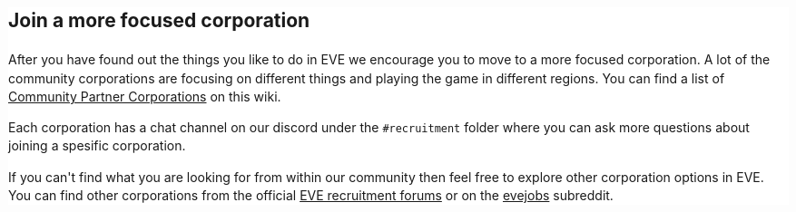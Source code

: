 ## Join a more focused corporation
After you have found out the things you like to do in EVE we encourage you to move to a more focused corporation. A lot of the community corporations are focusing on different things and playing the game in different regions. You can find a list of [Community Partner Corporations](/en/community/partner-corporations) on this wiki.

Each corporation has a chat channel on our discord under the `#recruitment` folder where you can ask more questions about joining a spesific corporation.

If you can't find what you are looking for from within our community then feel free to explore other corporation options in EVE. You can find other corporations from the official [EVE recruitment forums](https://forums.eveonline.com/c/corporations-alliances/recruitment-center/63) or on the [evejobs](https://www.reddit.com/r/evejobs/) subreddit.




